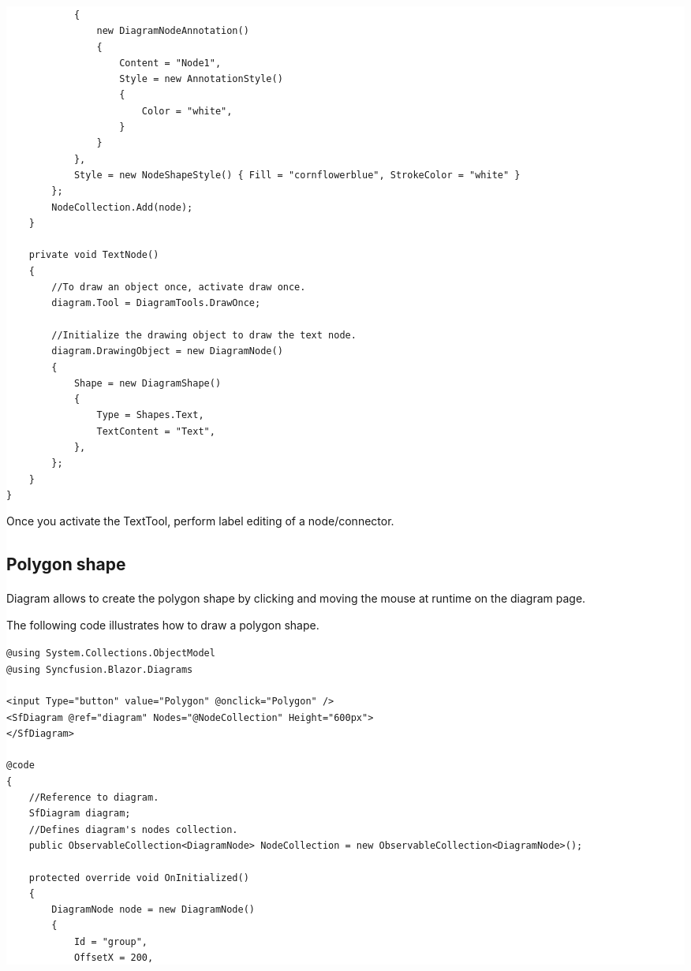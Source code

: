 ```cshtml
            {
                new DiagramNodeAnnotation()
                {
                    Content = "Node1",
                    Style = new AnnotationStyle()
                    {
                        Color = "white",
                    }
                }
            },
            Style = new NodeShapeStyle() { Fill = "cornflowerblue", StrokeColor = "white" }
        };
        NodeCollection.Add(node);
    }

    private void TextNode()
    {
        //To draw an object once, activate draw once.
        diagram.Tool = DiagramTools.DrawOnce;

        //Initialize the drawing object to draw the text node.
        diagram.DrawingObject = new DiagramNode()
        {
            Shape = new DiagramShape()
            {
                Type = Shapes.Text,
                TextContent = "Text",
            },
        };
    }
}
```

Once you activate the TextTool, perform label editing of a node/connector.

## Polygon shape

Diagram allows to create the polygon shape by clicking and moving the mouse at runtime on the diagram page.

The following code illustrates how to draw a polygon shape.

```cshtml
@using System.Collections.ObjectModel
@using Syncfusion.Blazor.Diagrams

<input Type="button" value="Polygon" @onclick="Polygon" />
<SfDiagram @ref="diagram" Nodes="@NodeCollection" Height="600px">
</SfDiagram>

@code
{
    //Reference to diagram.
    SfDiagram diagram;
    //Defines diagram's nodes collection.
    public ObservableCollection<DiagramNode> NodeCollection = new ObservableCollection<DiagramNode>();

    protected override void OnInitialized()
    {
        DiagramNode node = new DiagramNode()
        {
            Id = "group",
            OffsetX = 200,
```